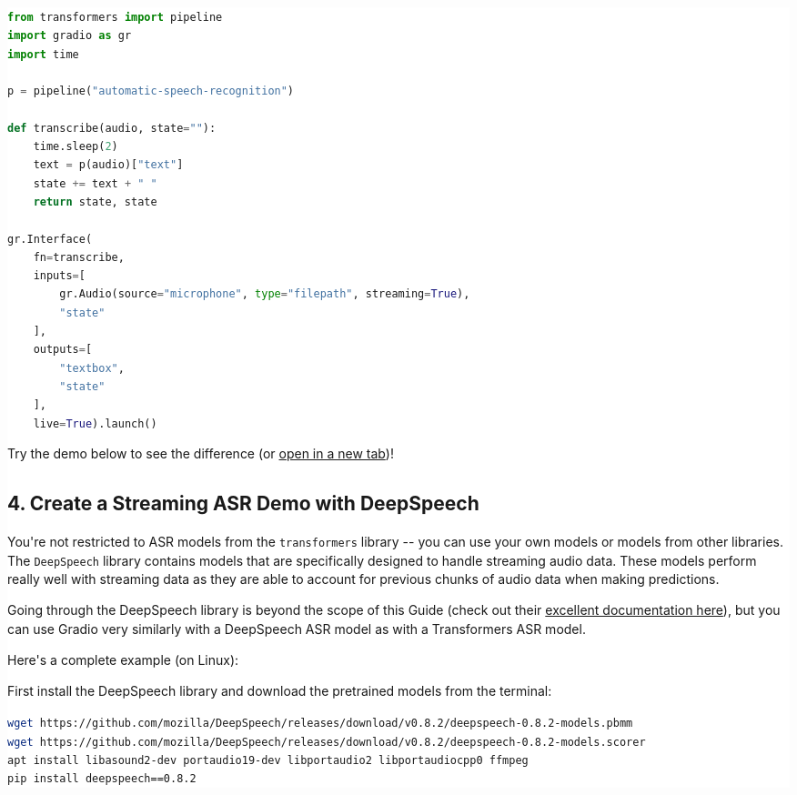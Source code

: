 ```python
from transformers import pipeline
import gradio as gr
import time

p = pipeline("automatic-speech-recognition")

def transcribe(audio, state=""):
    time.sleep(2)
    text = p(audio)["text"]
    state += text + " "
    return state, state

gr.Interface(
    fn=transcribe,
    inputs=[
        gr.Audio(source="microphone", type="filepath", streaming=True),
        "state"
    ],
    outputs=[
        "textbox",
        "state"
    ],
    live=True).launch()
```

Try the demo below to see the difference (or [open in a new tab](https://huggingface.co/spaces/abidlabs/streaming-asr-paused))!

<iframe src="https://abidlabs-streaming-asr-paused.hf.space" frameBorder="0" height="350" title="Gradio app" class="container p-0 flex-grow space-iframe" allow="accelerometer; ambient-light-sensor; autoplay; battery; camera; document-domain; encrypted-media; fullscreen; geolocation; gyroscope; layout-animations; legacy-image-formats; magnetometer; microphone; midi; oversized-images; payment; picture-in-picture; publickey-credentials-get; sync-xhr; usb; vr ; wake-lock; xr-spatial-tracking" sandbox="allow-forms allow-modals allow-popups allow-popups-to-escape-sandbox allow-same-origin allow-scripts allow-downloads"></iframe>

## 4. Create a Streaming ASR Demo with DeepSpeech

You're not restricted to ASR models from the `transformers` library -- you can use your own models or models from other libraries. The `DeepSpeech` library contains models that are specifically designed to handle streaming audio data. These models perform really well with streaming data as they are able to account for previous chunks of audio data when making predictions.

Going through the DeepSpeech library is beyond the scope of this Guide (check out their [excellent documentation here](https://deepspeech.readthedocs.io/en/r0.9/)), but you can use Gradio very similarly with a DeepSpeech ASR model as with a Transformers ASR model.

Here's a complete example (on Linux):

First install the DeepSpeech library and download the pretrained models from the terminal:

```bash
wget https://github.com/mozilla/DeepSpeech/releases/download/v0.8.2/deepspeech-0.8.2-models.pbmm
wget https://github.com/mozilla/DeepSpeech/releases/download/v0.8.2/deepspeech-0.8.2-models.scorer
apt install libasound2-dev portaudio19-dev libportaudio2 libportaudiocpp0 ffmpeg
pip install deepspeech==0.8.2
```
